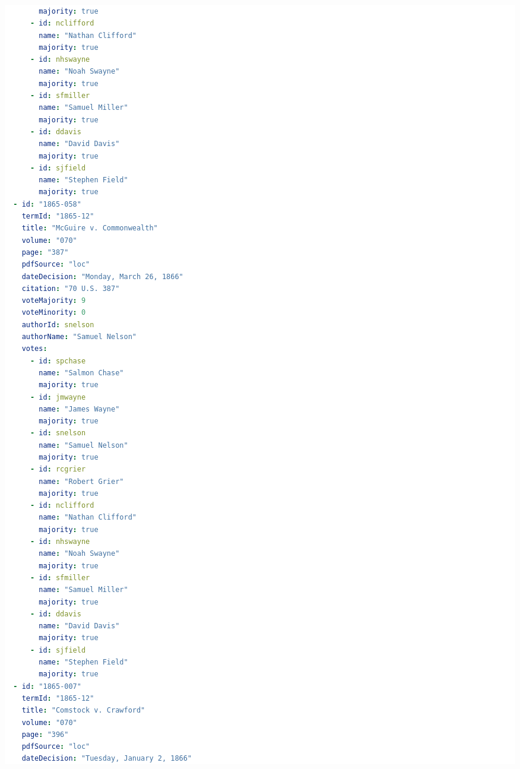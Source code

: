 ```yaml
        majority: true
      - id: nclifford
        name: "Nathan Clifford"
        majority: true
      - id: nhswayne
        name: "Noah Swayne"
        majority: true
      - id: sfmiller
        name: "Samuel Miller"
        majority: true
      - id: ddavis
        name: "David Davis"
        majority: true
      - id: sjfield
        name: "Stephen Field"
        majority: true
  - id: "1865-058"
    termId: "1865-12"
    title: "McGuire v. Commonwealth"
    volume: "070"
    page: "387"
    pdfSource: "loc"
    dateDecision: "Monday, March 26, 1866"
    citation: "70 U.S. 387"
    voteMajority: 9
    voteMinority: 0
    authorId: snelson
    authorName: "Samuel Nelson"
    votes:
      - id: spchase
        name: "Salmon Chase"
        majority: true
      - id: jmwayne
        name: "James Wayne"
        majority: true
      - id: snelson
        name: "Samuel Nelson"
        majority: true
      - id: rcgrier
        name: "Robert Grier"
        majority: true
      - id: nclifford
        name: "Nathan Clifford"
        majority: true
      - id: nhswayne
        name: "Noah Swayne"
        majority: true
      - id: sfmiller
        name: "Samuel Miller"
        majority: true
      - id: ddavis
        name: "David Davis"
        majority: true
      - id: sjfield
        name: "Stephen Field"
        majority: true
  - id: "1865-007"
    termId: "1865-12"
    title: "Comstock v. Crawford"
    volume: "070"
    page: "396"
    pdfSource: "loc"
    dateDecision: "Tuesday, January 2, 1866"
```